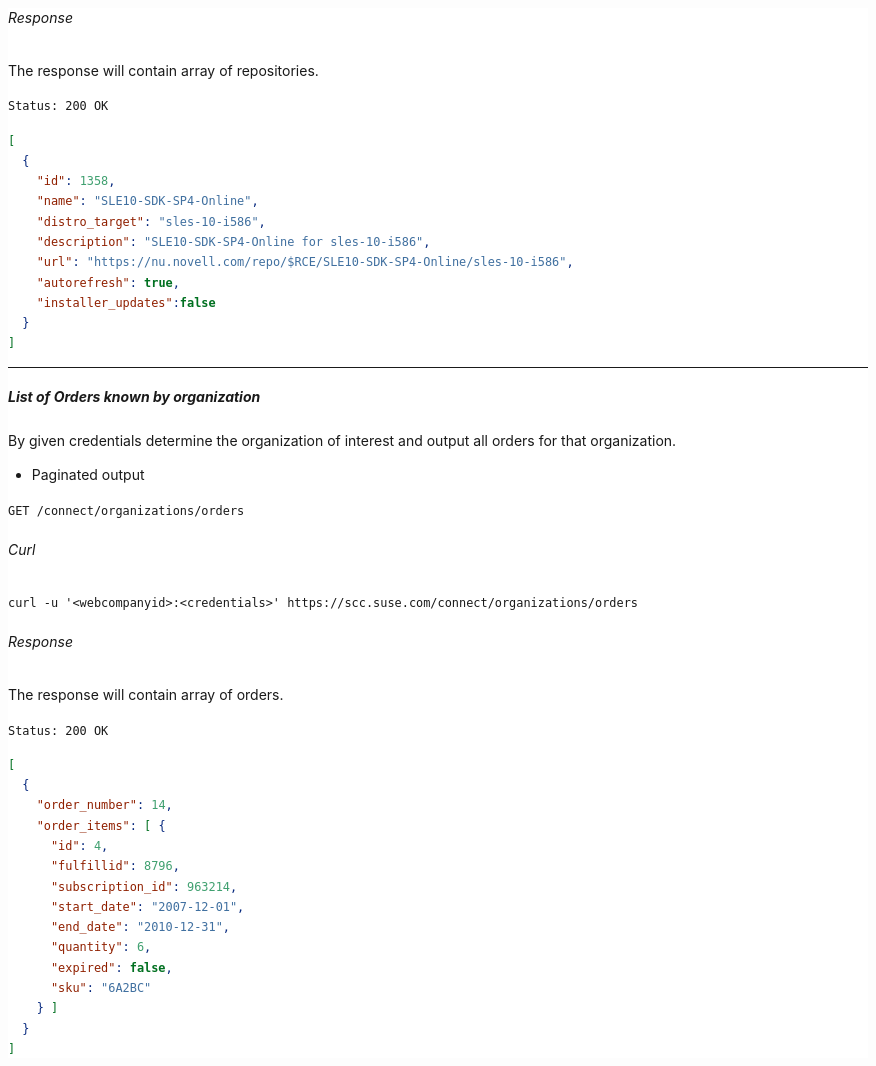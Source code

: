 ###### Response
The response will contain array of repositories.

```
Status: 200 OK
```
```json
[
  {
    "id": 1358,
    "name": "SLE10-SDK-SP4-Online",
    "distro_target": "sles-10-i586",
    "description": "SLE10-SDK-SP4-Online for sles-10-i586",
    "url": "https://nu.novell.com/repo/$RCE/SLE10-SDK-SP4-Online/sles-10-i586",
    "autorefresh": true,
    "installer_updates":false
  }
]
```

***

##### <a >List of Orders known by organization</a>
By given credentials determine the organization of interest and output all orders for that organization.

* Paginated output

```
GET /connect/organizations/orders
```

###### Curl
```
curl -u '<webcompanyid>:<credentials>' https://scc.suse.com/connect/organizations/orders
```

###### Response
The response will contain array of orders.

```
Status: 200 OK
```
```json
[
  {
    "order_number": 14,
    "order_items": [ {
      "id": 4,
      "fulfillid": 8796,
      "subscription_id": 963214,
      "start_date": "2007-12-01",
      "end_date": "2010-12-31",
      "quantity": 6,
      "expired": false,
      "sku": "6A2BC"
    } ]
  }  
]
```
